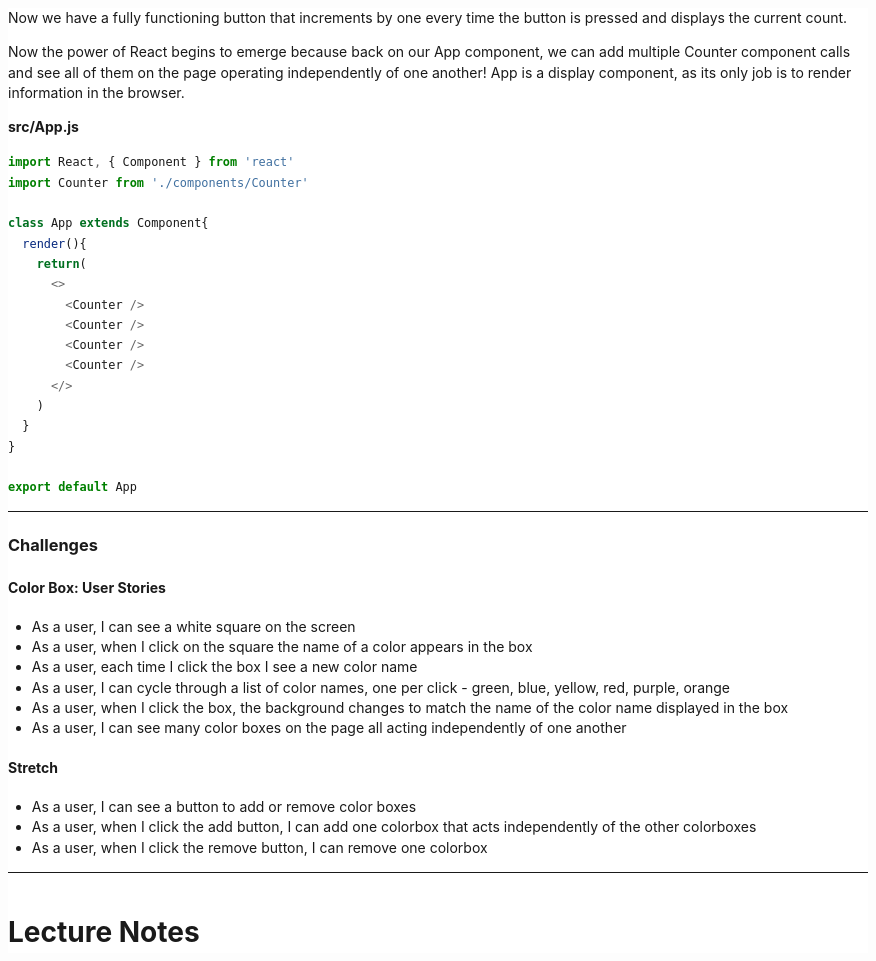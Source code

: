 Now we have a fully functioning button that increments by one every time the button is pressed and displays the current count.

Now the power of React begins to emerge because back on our App component, we can add multiple Counter component calls and see all of them on the page operating independently of one another! App is a display component, as its only job is to render information in the browser.

**src/App.js**

````javascript
import React, { Component } from 'react'
import Counter from './components/Counter'

class App extends Component{
  render(){
    return(
      <>
        <Counter />
        <Counter />
        <Counter />
        <Counter />
      </>
    )
  }
}

export default App
````

---
### Challenges

#### Color Box: User Stories
- As a user, I can see a white square on the screen
- As a user, when I click on the square the name of a color appears in the box
- As a user, each time I click the box I see a new color name
- As a user, I can cycle through a list of color names, one per click - green, blue, yellow, red, purple, orange
- As a user, when I click the box, the background changes to match the name of the color name displayed in the box
- As a user, I can see many color boxes on the page all acting independently of one another

#### Stretch
- As a user, I can see a button to add or remove color boxes
- As a user, when I click the add button, I can add one colorbox that acts independently of the other colorboxes
- As a user, when I click the remove button, I can remove one colorbox

---

# Lecture Notes
